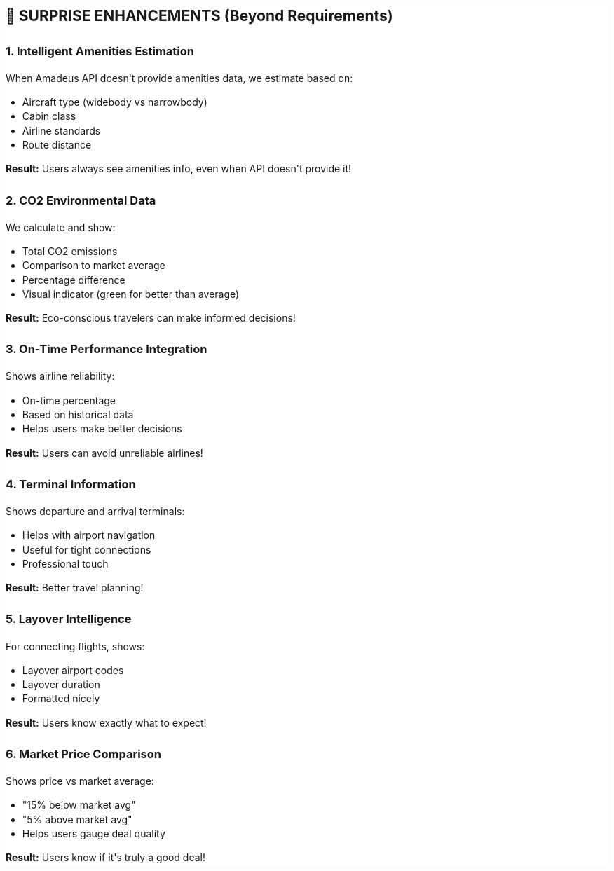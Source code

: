 
## 🎁 SURPRISE ENHANCEMENTS (Beyond Requirements)

### **1. Intelligent Amenities Estimation**
When Amadeus API doesn't provide amenities data, we estimate based on:
- Aircraft type (widebody vs narrowbody)
- Cabin class
- Airline standards
- Route distance

**Result:** Users always see amenities info, even when API doesn't provide it!

### **2. CO2 Environmental Data**
We calculate and show:
- Total CO2 emissions
- Comparison to market average
- Percentage difference
- Visual indicator (green for better than average)

**Result:** Eco-conscious travelers can make informed decisions!

### **3. On-Time Performance Integration**
Shows airline reliability:
- On-time percentage
- Based on historical data
- Helps users make better decisions

**Result:** Users can avoid unreliable airlines!

### **4. Terminal Information**
Shows departure and arrival terminals:
- Helps with airport navigation
- Useful for tight connections
- Professional touch

**Result:** Better travel planning!

### **5. Layover Intelligence**
For connecting flights, shows:
- Layover airport codes
- Layover duration
- Formatted nicely

**Result:** Users know exactly what to expect!

### **6. Market Price Comparison**
Shows price vs market average:
- "15% below market avg"
- "5% above market avg"
- Helps users gauge deal quality

**Result:** Users know if it's truly a good deal!
